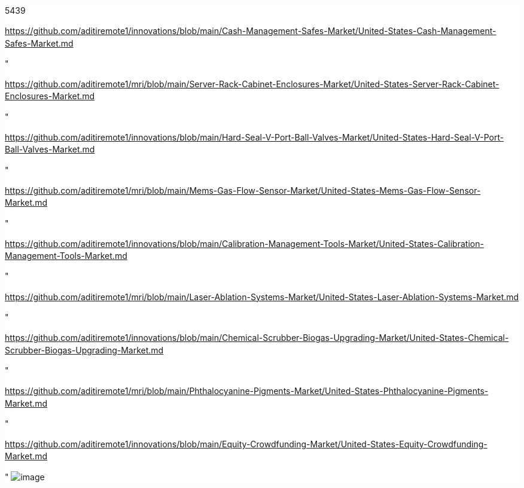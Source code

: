 5439</p><p><a href="https://github.com/aditiremote1/innovations/blob/main/Cash-Management-Safes-Market/United-States-Cash-Management-Safes-Market.md">https://github.com/aditiremote1/innovations/blob/main/Cash-Management-Safes-Market/United-States-Cash-Management-Safes-Market.md</a></p>"<p><a href="https://github.com/aditiremote1/mri/blob/main/Server-Rack-Cabinet-Enclosures-Market/United-States-Server-Rack-Cabinet-Enclosures-Market.md">https://github.com/aditiremote1/mri/blob/main/Server-Rack-Cabinet-Enclosures-Market/United-States-Server-Rack-Cabinet-Enclosures-Market.md</a></p>"<p><a href="https://github.com/aditiremote1/innovations/blob/main/Hard-Seal-V-Port-Ball-Valves-Market/United-States-Hard-Seal-V-Port-Ball-Valves-Market.md">https://github.com/aditiremote1/innovations/blob/main/Hard-Seal-V-Port-Ball-Valves-Market/United-States-Hard-Seal-V-Port-Ball-Valves-Market.md</a></p>"<p><a href="https://github.com/aditiremote1/mri/blob/main/Mems-Gas-Flow-Sensor-Market/United-States-Mems-Gas-Flow-Sensor-Market.md">https://github.com/aditiremote1/mri/blob/main/Mems-Gas-Flow-Sensor-Market/United-States-Mems-Gas-Flow-Sensor-Market.md</a></p>"<p><a href="https://github.com/aditiremote1/innovations/blob/main/Calibration-Management-Tools-Market/United-States-Calibration-Management-Tools-Market.md">https://github.com/aditiremote1/innovations/blob/main/Calibration-Management-Tools-Market/United-States-Calibration-Management-Tools-Market.md</a></p>"<p><a href="https://github.com/aditiremote1/mri/blob/main/Laser-Ablation-Systems-Market/United-States-Laser-Ablation-Systems-Market.md">https://github.com/aditiremote1/mri/blob/main/Laser-Ablation-Systems-Market/United-States-Laser-Ablation-Systems-Market.md</a></p>"<p><a href="https://github.com/aditiremote1/innovations/blob/main/Chemical-Scrubber-Biogas-Upgrading-Market/United-States-Chemical-Scrubber-Biogas-Upgrading-Market.md">https://github.com/aditiremote1/innovations/blob/main/Chemical-Scrubber-Biogas-Upgrading-Market/United-States-Chemical-Scrubber-Biogas-Upgrading-Market.md</a></p>"<p><a href="https://github.com/aditiremote1/mri/blob/main/Phthalocyanine-Pigments-Market/United-States-Phthalocyanine-Pigments-Market.md">https://github.com/aditiremote1/mri/blob/main/Phthalocyanine-Pigments-Market/United-States-Phthalocyanine-Pigments-Market.md</a></p>"<p><a href="https://github.com/aditiremote1/innovations/blob/main/Equity-Crowdfunding-Market/United-States-Equity-Crowdfunding-Market.md">https://github.com/aditiremote1/innovations/blob/main/Equity-Crowdfunding-Market/United-States-Equity-Crowdfunding-Market.md</a></p>"
![image](https://github.com/user-attachments/assets/d03a4a2e-5bee-4d85-8d0d-b9579cfa4d64)
